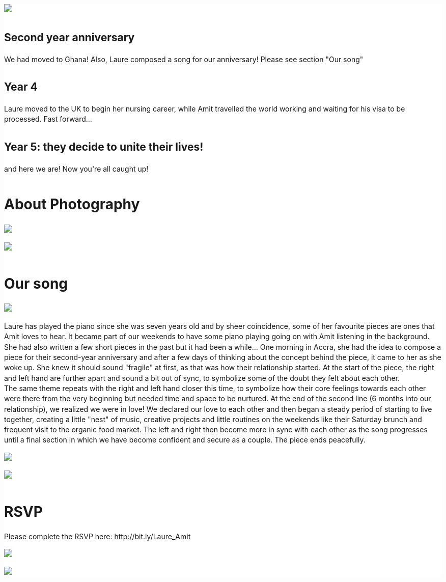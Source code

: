 ![](/page/Wedding_files/image003.png)
 

## Second year anniversary

We had moved to Ghana! Also, Laure composed a song for our anniversary! Please see section "Our song"

## Year 4

Laure moved to the UK to begin her nursing career, while Amit travelled the world working and waiting for his visa to be processed.
Fast forward…

## Year 5: they decide to unite their lives!

and here we are! Now you're all caught up!

# About Photography

[![](/page/Wedding_files/arrow.png)](https://www.amitkohli.com/page/wedding/#home)

![](/page/Wedding_files/divider.jpg)

# Our song

![](/page/Wedding_files/image007.png)

Laure has played the piano since she was seven years old and by sheer coincidence, some of her favourite pieces are ones that Amit loves to hear. It became part of our weekends to have some piano playing going on with Amit listening in the background. She had also written a few short pieces in the past but it had been a while…
One morning in Accra, she had the idea to compose a piece for their second-year anniversary and after a few days of thinking about the concept behind the piece, it came to her as she woke up. She knew it should sound "fragile" at first, as that was how their relationship started. At the start of the piece, the right and left hand are further apart and sound a bit out of sync, to symbolize some of the doubt they felt about each other.   
The same theme repeats with the right and left hand closer this time, to symbolize how their core feelings towards each other were there from the very beginning but needed time and space to be nurtured. At the end of the second line (6 months into our relationship), we realized we were in love!
We declared our love to each other and then began a steady period of starting to live together, creating a little "nest" of music, creative projects and little routines on the weekends like their Saturday brunch and frequent visit to the organic food market. 
The left and right then become more in sync with each other as the song progresses until a final section in which we have become confident and secure as a couple. The piece ends peacefully. 

[![](/page/Wedding_files/arrow.png)](https://www.amitkohli.com/page/wedding/#home) 

![](/page/Wedding_files/divider.jpg)

# RSVP
 
Please complete the RSVP here: http://bit.ly/Laure_Amit 

![](/page/Wedding_files/image008.png)

[![](/page/Wedding_files/arrow.png)](https://www.amitkohli.com/page/wedding/#home)